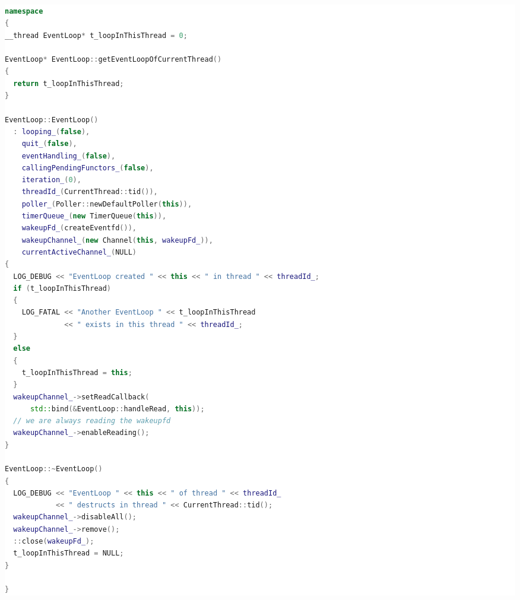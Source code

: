   ```cpp title="muduo/net/EventLoop.cc"
  namespace
  {
  __thread EventLoop* t_loopInThisThread = 0;
  
  EventLoop* EventLoop::getEventLoopOfCurrentThread()
  {
    return t_loopInThisThread;
  }
  
  EventLoop::EventLoop()
    : looping_(false),
      quit_(false),
      eventHandling_(false),
      callingPendingFunctors_(false),
      iteration_(0),
      threadId_(CurrentThread::tid()),
      poller_(Poller::newDefaultPoller(this)),
      timerQueue_(new TimerQueue(this)),
      wakeupFd_(createEventfd()),
      wakeupChannel_(new Channel(this, wakeupFd_)),
      currentActiveChannel_(NULL)
  {
    LOG_DEBUG << "EventLoop created " << this << " in thread " << threadId_;
    if (t_loopInThisThread)
    {
      LOG_FATAL << "Another EventLoop " << t_loopInThisThread
                << " exists in this thread " << threadId_;
    }
    else
    {
      t_loopInThisThread = this;
    }
    wakeupChannel_->setReadCallback(
        std::bind(&EventLoop::handleRead, this));
    // we are always reading the wakeupfd
    wakeupChannel_->enableReading();
  }
  
  EventLoop::~EventLoop()
  {
    LOG_DEBUG << "EventLoop " << this << " of thread " << threadId_
              << " destructs in thread " << CurrentThread::tid();
    wakeupChannel_->disableAll();
    wakeupChannel_->remove();
    ::close(wakeupFd_);
    t_loopInThisThread = NULL;
  }
      
  }
  ```
